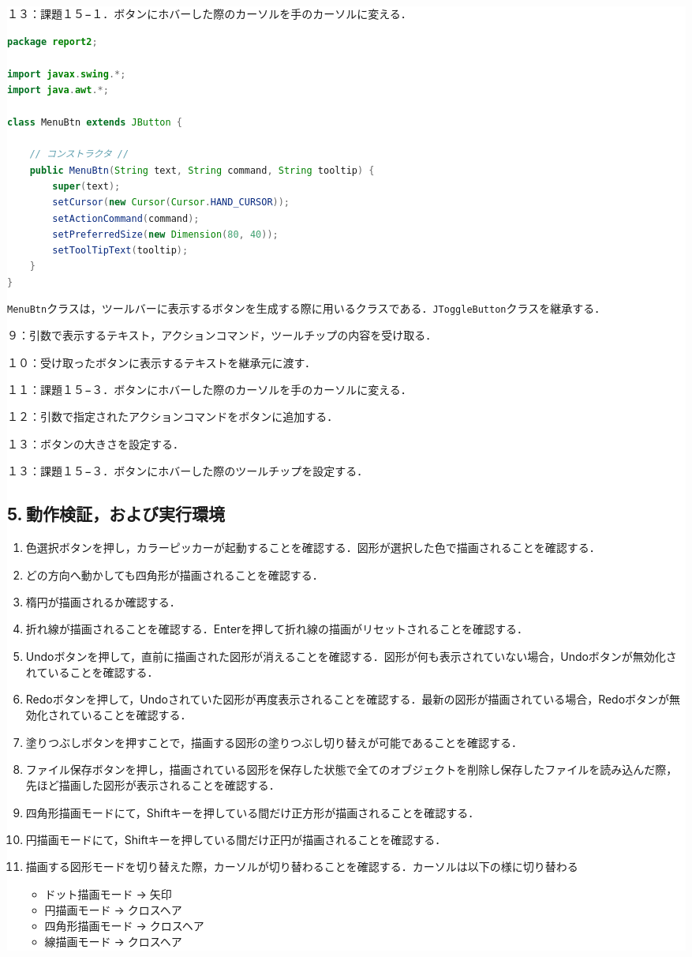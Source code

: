 １３：課題１５−１．ボタンにホバーした際のカーソルを手のカーソルに変える．

```java : MenuBtn.java
package report2;

import javax.swing.*;
import java.awt.*;

class MenuBtn extends JButton {
    
    // コンストラクタ //
    public MenuBtn(String text, String command, String tooltip) {
        super(text);
        setCursor(new Cursor(Cursor.HAND_CURSOR));
        setActionCommand(command);
        setPreferredSize(new Dimension(80, 40));
        setToolTipText(tooltip);
    }
}
```

`MenuBtn`クラスは，ツールバーに表示するボタンを生成する際に用いるクラスである．`JToggleButton`クラスを継承する．

９：引数で表示するテキスト，アクションコマンド，ツールチップの内容を受け取る．

１０：受け取ったボタンに表示するテキストを継承元に渡す．

１１：課題１５−３．ボタンにホバーした際のカーソルを手のカーソルに変える．

１２：引数で指定されたアクションコマンドをボタンに追加する．

１３：ボタンの大きさを設定する．

１３：課題１５−３．ボタンにホバーした際のツールチップを設定する．

## 5. 動作検証，および実行環境

1. 色選択ボタンを押し，カラーピッカーが起動することを確認する．図形が選択した色で描画されることを確認する．

2. どの方向へ動かしても四角形が描画されることを確認する．

3. 楕円が描画されるか確認する．

4. 折れ線が描画されることを確認する．Enterを押して折れ線の描画がリセットされることを確認する．

5. Undoボタンを押して，直前に描画された図形が消えることを確認する．図形が何も表示されていない場合，Undoボタンが無効化されていることを確認する．

6. Redoボタンを押して，Undoされていた図形が再度表示されることを確認する．最新の図形が描画されている場合，Redoボタンが無効化されていることを確認する．

7. 塗りつぶしボタンを押すことで，描画する図形の塗りつぶし切り替えが可能であることを確認する．

8. ファイル保存ボタンを押し，描画されている図形を保存した状態で全てのオブジェクトを削除し保存したファイルを読み込んだ際，先ほど描画した図形が表示されることを確認する．

9. 四角形描画モードにて，Shiftキーを押している間だけ正方形が描画されることを確認する．

10. 円描画モードにて，Shiftキーを押している間だけ正円が描画されることを確認する．

11. 描画する図形モードを切り替えた際，カーソルが切り替わることを確認する．カーソルは以下の様に切り替わる
    - ドット描画モード -> 矢印
    - 円描画モード -> クロスヘア
    - 四角形描画モード -> クロスヘア
    - 線描画モード -> クロスヘア
